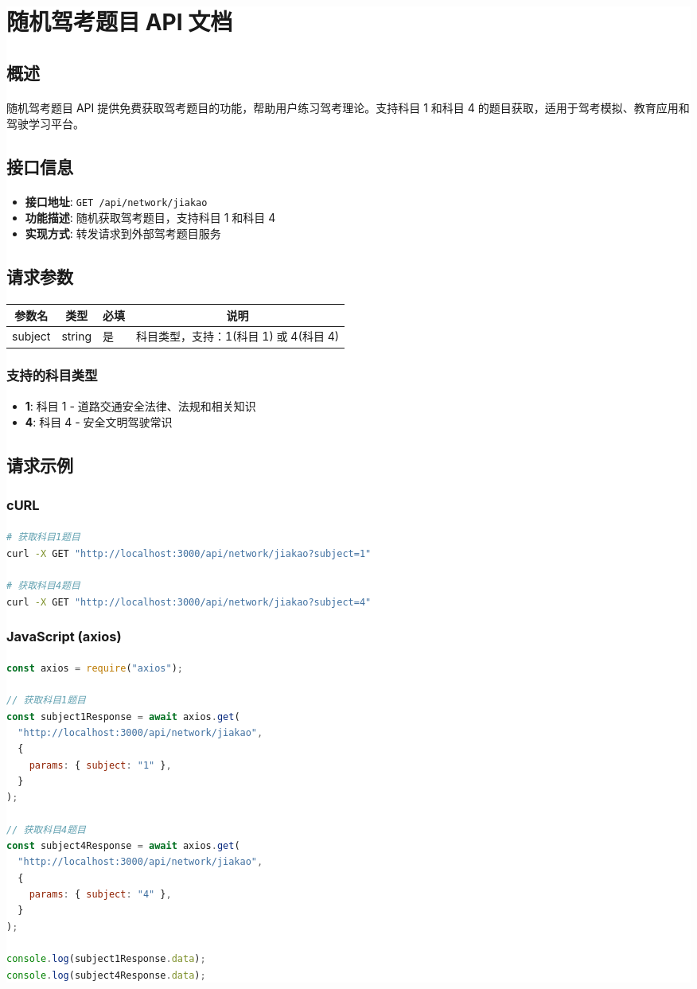 # 随机驾考题目 API 文档

## 概述

随机驾考题目 API 提供免费获取驾考题目的功能，帮助用户练习驾考理论。支持科目 1 和科目 4 的题目获取，适用于驾考模拟、教育应用和驾驶学习平台。

## 接口信息

- **接口地址**: `GET /api/network/jiakao`
- **功能描述**: 随机获取驾考题目，支持科目 1 和科目 4
- **实现方式**: 转发请求到外部驾考题目服务

## 请求参数

| 参数名  | 类型   | 必填 | 说明                                   |
| ------- | ------ | ---- | -------------------------------------- |
| subject | string | 是   | 科目类型，支持：1(科目 1) 或 4(科目 4) |

### 支持的科目类型

- **1**: 科目 1 - 道路交通安全法律、法规和相关知识
- **4**: 科目 4 - 安全文明驾驶常识

## 请求示例

### cURL

```bash
# 获取科目1题目
curl -X GET "http://localhost:3000/api/network/jiakao?subject=1"

# 获取科目4题目
curl -X GET "http://localhost:3000/api/network/jiakao?subject=4"
```

### JavaScript (axios)

```javascript
const axios = require("axios");

// 获取科目1题目
const subject1Response = await axios.get(
  "http://localhost:3000/api/network/jiakao",
  {
    params: { subject: "1" },
  }
);

// 获取科目4题目
const subject4Response = await axios.get(
  "http://localhost:3000/api/network/jiakao",
  {
    params: { subject: "4" },
  }
);

console.log(subject1Response.data);
console.log(subject4Response.data);
```
